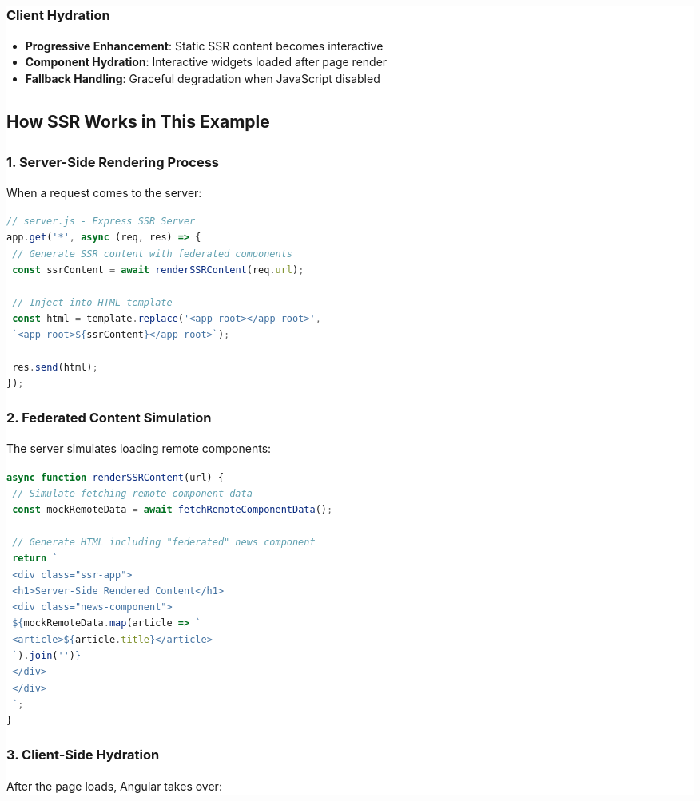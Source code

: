 ### Client Hydration
- **Progressive Enhancement**: Static SSR content becomes interactive
- **Component Hydration**: Interactive widgets loaded after page render
- **Fallback Handling**: Graceful degradation when JavaScript disabled

## How SSR Works in This Example

### 1. Server-Side Rendering Process

When a request comes to the server:

```javascript
// server.js - Express SSR Server
app.get('*', async (req, res) => {
 // Generate SSR content with federated components
 const ssrContent = await renderSSRContent(req.url);

 // Inject into HTML template
 const html = template.replace('<app-root></app-root>',
 `<app-root>${ssrContent}</app-root>`);

 res.send(html);
});
```

### 2. Federated Content Simulation

The server simulates loading remote components:

```javascript
async function renderSSRContent(url) {
 // Simulate fetching remote component data
 const mockRemoteData = await fetchRemoteComponentData();

 // Generate HTML including "federated" news component
 return `
 <div class="ssr-app">
 <h1>Server-Side Rendered Content</h1>
 <div class="news-component">
 ${mockRemoteData.map(article => `
 <article>${article.title}</article>
 `).join('')}
 </div>
 </div>
 `;
}
```

### 3. Client-Side Hydration

After the page loads, Angular takes over:
